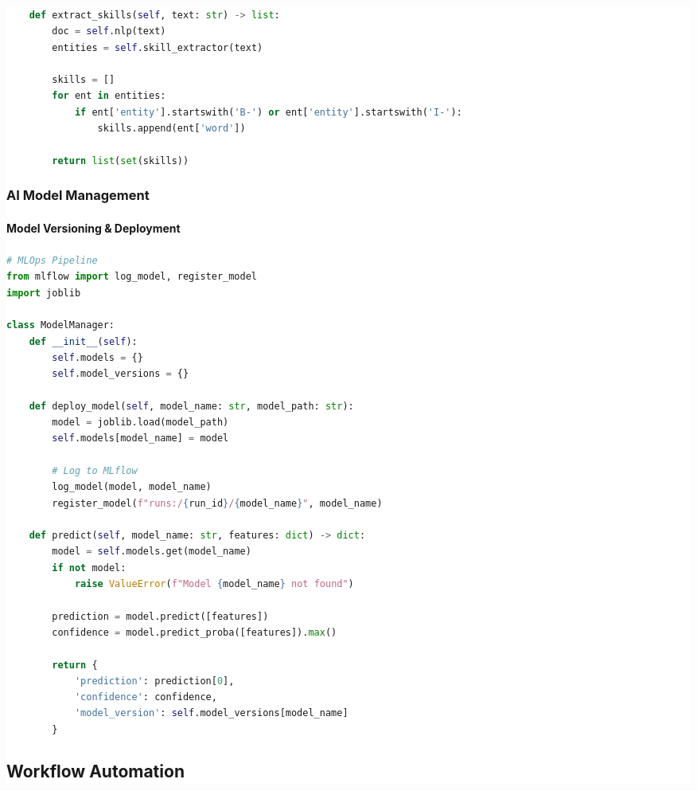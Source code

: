 ```python
    def extract_skills(self, text: str) -> list:
        doc = self.nlp(text)
        entities = self.skill_extractor(text)
        
        skills = []
        for ent in entities:
            if ent['entity'].startswith('B-') or ent['entity'].startswith('I-'):
                skills.append(ent['word'])
        
        return list(set(skills))
```

### AI Model Management

#### Model Versioning & Deployment
```python
# MLOps Pipeline
from mlflow import log_model, register_model
import joblib

class ModelManager:
    def __init__(self):
        self.models = {}
        self.model_versions = {}
    
    def deploy_model(self, model_name: str, model_path: str):
        model = joblib.load(model_path)
        self.models[model_name] = model
        
        # Log to MLflow
        log_model(model, model_name)
        register_model(f"runs:/{run_id}/{model_name}", model_name)
    
    def predict(self, model_name: str, features: dict) -> dict:
        model = self.models.get(model_name)
        if not model:
            raise ValueError(f"Model {model_name} not found")
        
        prediction = model.predict([features])
        confidence = model.predict_proba([features]).max()
        
        return {
            'prediction': prediction[0],
            'confidence': confidence,
            'model_version': self.model_versions[model_name]
        }
```

## Workflow Automation
